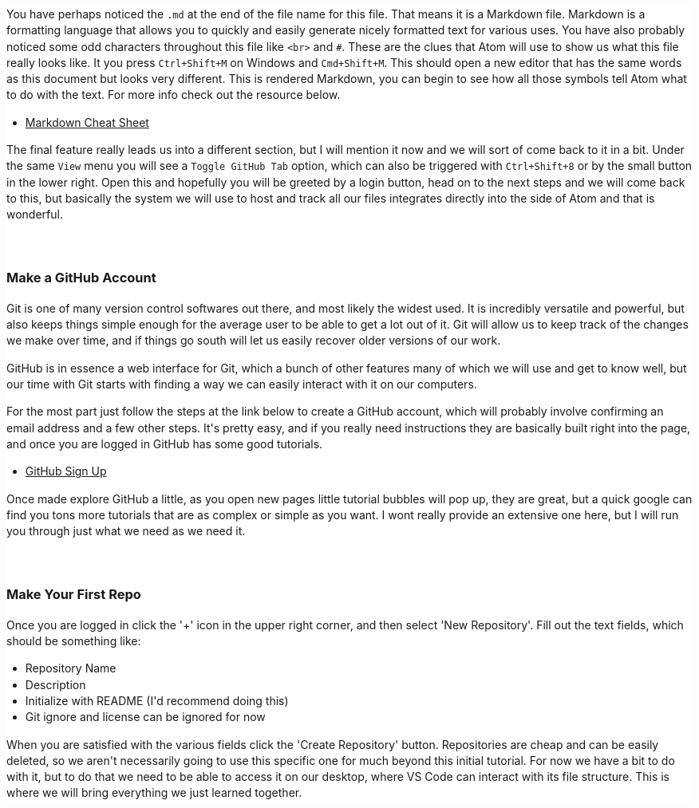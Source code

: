 You have perhaps noticed the `.md` at the end of the file name for this file. That means it is a Markdown file. Markdown is a formatting language that allows you to quickly and easily generate nicely formatted text for various uses. You have also probably noticed some odd characters throughout this file like `<br>` and `#`. These are the clues that Atom will use to show us what this file really looks like. It you press `Ctrl+Shift+M` on Windows and `Cmd+Shift+M`. This should open a new editor that has the same words as this document but looks very different. This is rendered Markdown, you can begin to see how all those symbols tell Atom what to do with the text. For more info check out the resource below.
- [Markdown Cheat Sheet](https://github.com/adam-p/markdown-here/wiki/Markdown-Cheatsheet)

The final feature really leads us into a different section, but I will mention it now and we will sort of come back to it in a bit. Under the same `View` menu you will see a `Toggle GitHub Tab` option, which can also be triggered with `Ctrl+Shift+8` or by the small button in the lower right. Open this and hopefully you will be greeted by a login button, head on to the next steps and we will come back to this, but basically the system we will use to host and track all our files integrates directly into the side of Atom and that is wonderful.

<br>

### Make a GitHub Account
Git is one of many version control softwares out there, and most likely the widest used. It is incredibly versatile and powerful, but also keeps things simple enough for the average user to be able to get a lot out of it. Git will allow us to keep track of the changes we make over time, and if things go south will let us easily recover older versions of our work.

GitHub is in essence a web interface for Git, which a bunch of other features many of which we will use and get to know well, but our time with Git starts with finding a way we can easily interact with it on our computers.

For the most part just follow the steps at the link below to create a GitHub account, which will probably involve confirming an email address and a few other steps. It's pretty easy, and if you really need instructions they are basically built right into the page, and once you are logged in GitHub has some good tutorials.
- [GitHub Sign Up](https://github.com/join?source=experiment-header-dropdowns-home)

Once made explore GitHub a little, as you open new pages little tutorial bubbles will pop up, they are great, but a quick google can find you tons more tutorials that are as complex or simple as you want. I wont really provide an extensive one here, but I will run you through just what we need as we need it.

<br>

### Make Your First Repo
Once you are logged in click the '+' icon in the upper right corner, and then select 'New Repository'. Fill out the text fields, which should be something like:
- Repository Name
- Description
- Initialize with README (I'd recommend doing this)
- Git ignore and license can be ignored for now

When you are satisfied with the various fields click the 'Create Repository' button. Repositories are cheap and can be easily deleted, so we aren't necessarily going to use this specific one for much beyond this initial tutorial. For now we have a bit to do with it, but to do that we need to be able to access it on our desktop, where VS Code can interact with its file structure. This is where we will bring everything we just learned together.
